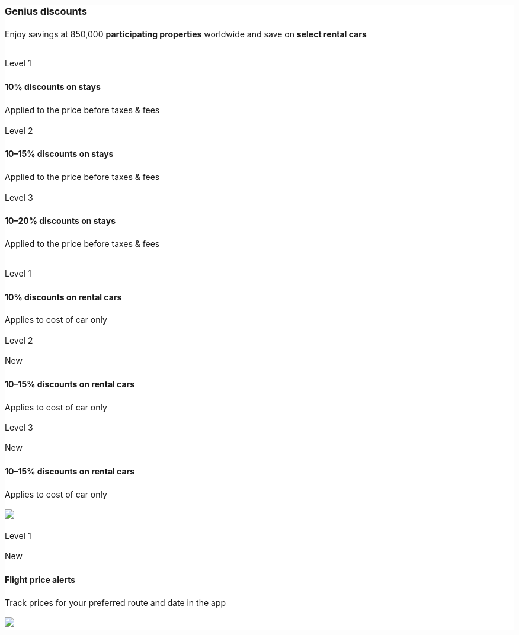 ### Genius discounts

Enjoy savings at 850,000 **participating properties** worldwide and save on **select rental cars**

* * *

Level 1

#### 10% discounts on stays

Applied to the price before taxes & fees

Level 2

#### 10–15% discounts on stays

Applied to the price before taxes & fees

Level 3

#### 10–20% discounts on stays

Applied to the price before taxes & fees

* * *

Level 1

#### 10% discounts on rental cars

Applies to cost of car only

Level 2

New

#### 10–15% discounts on rental cars

Applies to cost of car only

Level 3

New

#### 10–15% discounts on rental cars

Applies to cost of car only

![](https://t-cf.bstatic.com/design-assets/assets/v3.155.1/illustrations-traveller/NotificationsEmptyState@2x.png)

Level 1

New

#### Flight price alerts

Track prices for your preferred route and date in the app

![](https://t-cf.bstatic.com/design-assets/assets/v3.155.1/illustrations-traveller/GeniusRewardFreeBreakfast@2x.png)
